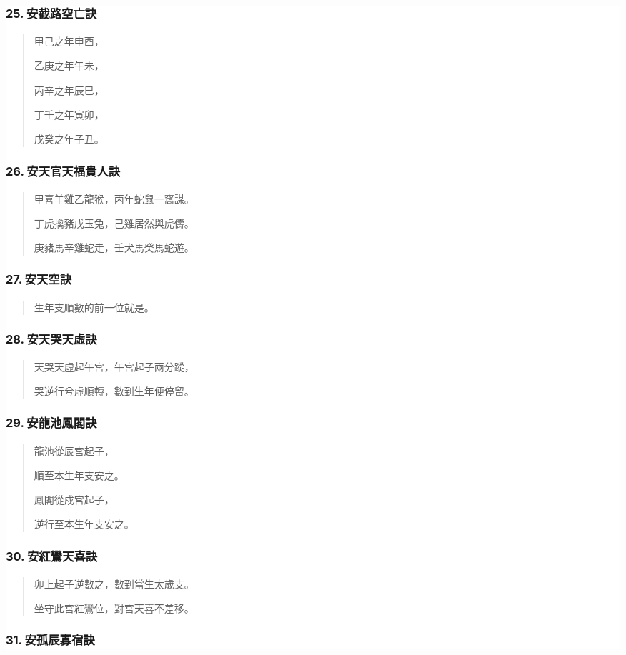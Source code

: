 
### 25. 安截路空亡訣

> 甲己之年申酉，
>
> 乙庚之年午未，
>
> 丙辛之年辰巳，
>
> 丁壬之年寅卯，
>
> 戊癸之年子丑。


### 26. 安天官天福貴人訣

> 甲喜羊雞乙龍猴，丙年蛇鼠一窩謀。
>
> 丁虎擒豬戊玉兔，己雞居然與虎儔。
>
> 庚豬馬辛雞蛇走，壬犬馬癸馬蛇遊。


### 27. 安天空訣

> 生年支順數的前一位就是。


### 28. 安天哭天虛訣

> 天哭天虛起午宮，午宮起子兩分蹤，
>
> 哭逆行兮虛順轉，數到生年便停留。


### 29. 安龍池鳳閣訣

> 龍池從辰宮起子，
>
> 順至本生年支安之。
>
> 鳳閣從戍宮起子，
>
> 逆行至本生年支安之。


### 30. 安紅鸞天喜訣

> 卯上起子逆數之，數到當生太歲支。
>
> 坐守此宮紅鸞位，對宮天喜不差移。


### 31. 安孤辰寡宿訣
